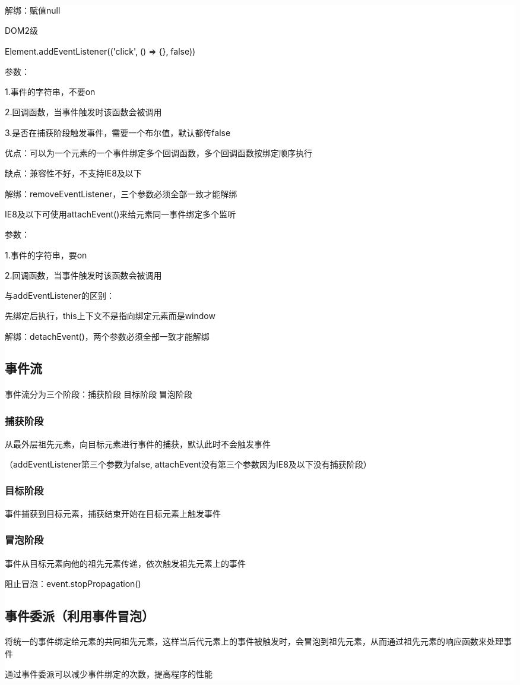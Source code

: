 解绑：赋值null

DOM2级

Element.addEventListener(('click', () => {}, false))

参数：

1.事件的字符串，不要on

2.回调函数，当事件触发时该函数会被调用

3.是否在捕获阶段触发事件，需要一个布尔值，默认都传false

优点：可以为一个元素的一个事件绑定多个回调函数，多个回调函数按绑定顺序执行

缺点：兼容性不好，不支持IE8及以下

解绑：removeEventListener，三个参数必须全部一致才能解绑

IE8及以下可使用attachEvent()来给元素同一事件绑定多个监听

参数：

1.事件的字符串，要on

2.回调函数，当事件触发时该函数会被调用

与addEventListener的区别：

先绑定后执行，this上下文不是指向绑定元素而是window

解绑：detachEvent()，两个参数必须全部一致才能解绑

## 事件流

事件流分为三个阶段：捕获阶段 目标阶段 冒泡阶段

### 捕获阶段

从最外层祖先元素，向目标元素进行事件的捕获，默认此时不会触发事件

（addEventListener第三个参数为false, attachEvent没有第三个参数因为IE8及以下没有捕获阶段）

### 目标阶段

事件捕获到目标元素，捕获结束开始在目标元素上触发事件

### 冒泡阶段

事件从目标元素向他的祖先元素传递，依次触发祖先元素上的事件

阻止冒泡：event.stopPropagation()

## 事件委派（利用事件冒泡）

将统一的事件绑定给元素的共同祖先元素，这样当后代元素上的事件被触发时，会冒泡到祖先元素，从而通过祖先元素的响应函数来处理事件

通过事件委派可以减少事件绑定的次数，提高程序的性能
